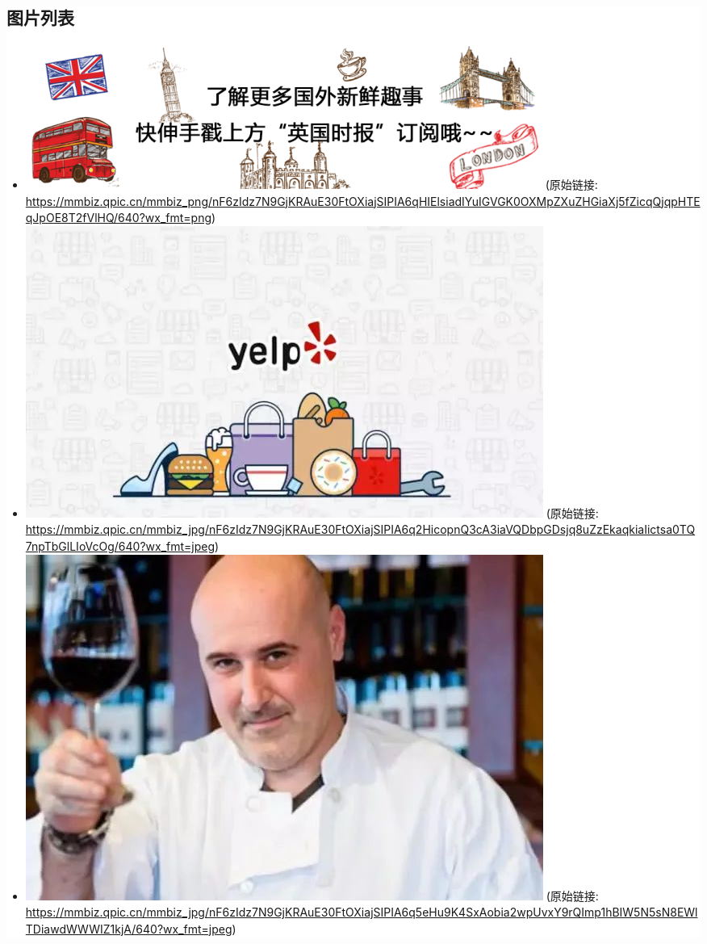 
## 图片列表

- ![](./images/image_1.jpg) (原始链接: https://mmbiz.qpic.cn/mmbiz_png/nF6zIdz7N9GjKRAuE30FtOXiajSIPIA6qHIElsiadIYuIGVGK0OXMpZXuZHGiaXj5fZicqQjqpHTEqJpOE8T2fVlHQ/640?wx_fmt=png)
- ![](./images/image_2.jpg) (原始链接: https://mmbiz.qpic.cn/mmbiz_jpg/nF6zIdz7N9GjKRAuE30FtOXiajSIPIA6q2HicopnQ3cA3iaVQDbpGDsjq8uZzEkaqkiaIictsa0TQ7npTbGlLIoVcOg/640?wx_fmt=jpeg)
- ![](./images/image_3.jpg) (原始链接: https://mmbiz.qpic.cn/mmbiz_jpg/nF6zIdz7N9GjKRAuE30FtOXiajSIPIA6q5eHu9K4SxAobia2wpUvxY9rQImp1hBIW5N5sN8EWlTDiawdWWWIZ1kjA/640?wx_fmt=jpeg)